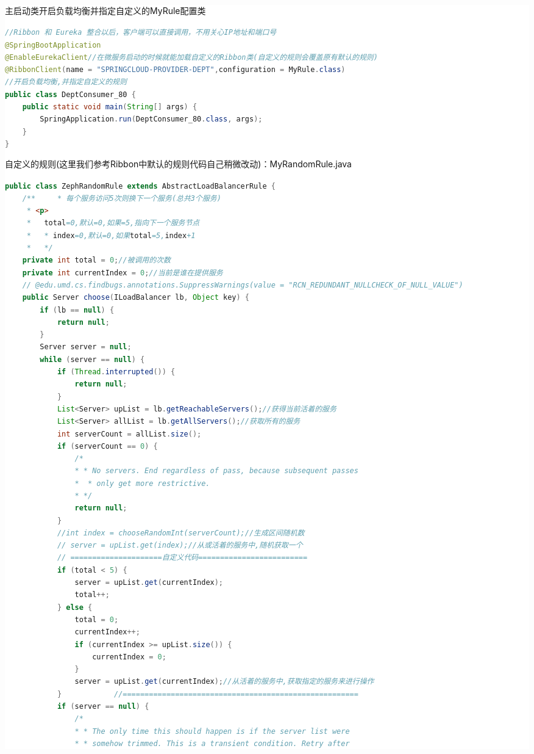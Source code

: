 主启动类开启负载均衡并指定自定义的MyRule配置类

```java
//Ribbon 和 Eureka 整合以后，客户端可以直接调用，不用关心IP地址和端口号
@SpringBootApplication
@EnableEurekaClient//在微服务启动的时候就能加载自定义的Ribbon类(自定义的规则会覆盖原有默认的规则)
@RibbonClient(name = "SPRINGCLOUD-PROVIDER-DEPT",configuration = MyRule.class)
//开启负载均衡,并指定自定义的规则
public class DeptConsumer_80 {    
    public static void main(String[] args) {        
    	SpringApplication.run(DeptConsumer_80.class, args); 
    }
}
```

自定义的规则(这里我们参考Ribbon中默认的规则代码自己稍微改动)：MyRandomRule.java

```java
public class ZephRandomRule extends AbstractLoadBalancerRule {
    /**     * 每个服务访问5次则换下一个服务(总共3个服务)
     * <p>
     *   total=0,默认=0,如果=5,指向下一个服务节点
     *   * index=0,默认=0,如果total=5,index+1
     *   */
    private int total = 0;//被调用的次数
    private int currentIndex = 0;//当前是谁在提供服务
    // @edu.umd.cs.findbugs.annotations.SuppressWarnings(value = "RCN_REDUNDANT_NULLCHECK_OF_NULL_VALUE")
    public Server choose(ILoadBalancer lb, Object key) {
        if (lb == null) {
            return null;
        }
        Server server = null;
        while (server == null) {
            if (Thread.interrupted()) {
                return null;
            }
            List<Server> upList = lb.getReachableServers();//获得当前活着的服务
            List<Server> allList = lb.getAllServers();//获取所有的服务
            int serverCount = allList.size();
            if (serverCount == 0) {
                /*
                * * No servers. End regardless of pass, because subsequent passes
                *  * only get more restrictive.
                * */
                return null;
            }
            //int index = chooseRandomInt(serverCount);//生成区间随机数
            // server = upList.get(index);//从或活着的服务中,随机获取一个
            // =====================自定义代码=========================
            if (total < 5) {
                server = upList.get(currentIndex);
                total++;
            } else {
                total = 0;
                currentIndex++;
                if (currentIndex >= upList.size()) {
                    currentIndex = 0;
                }
                server = upList.get(currentIndex);//从活着的服务中,获取指定的服务来进行操作
            }            //======================================================
            if (server == null) {
                /*
                * * The only time this should happen is if the server list were
                * * somehow trimmed. This is a transient condition. Retry after
```